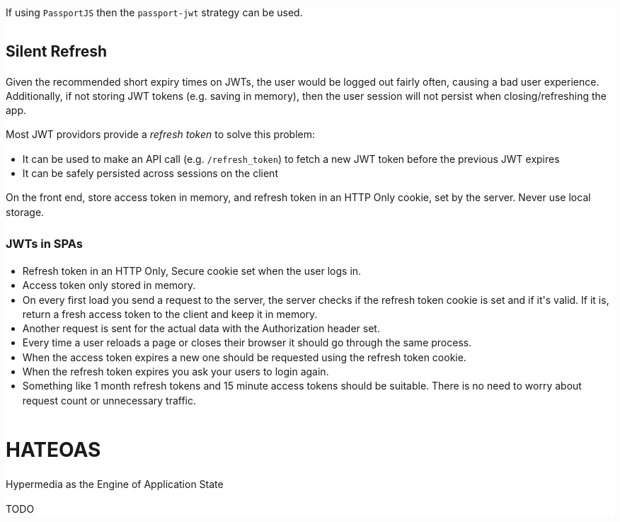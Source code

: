 If using `PassportJS` then the `passport-jwt` strategy can be used.

## Silent Refresh

Given the recommended short expiry times on JWTs, the user would be logged out fairly often, causing a bad user experience. Additionally, if not storing JWT tokens (e.g. saving in memory), then the user session will not persist when closing/refreshing the app.

Most JWT providors provide a *refresh token* to solve this problem:
- It can be used to make an API call (e.g. `/refresh_token`) to fetch a new JWT token before the previous JWT expires
- It can be safely persisted across sessions on the client

On the front end, store access token in memory, and refresh token in an HTTP Only cookie, set by the server. Never use local storage.

### JWTs in SPAs

- Refresh token in an HTTP Only, Secure cookie set when the user logs in. 
- Access token only stored in memory.
- On every first load you send a request to the server, the server checks if the refresh token cookie is set and if it's valid. If it is, return a fresh access token to the client and keep it in memory. 
- Another request is sent for the actual data with the Authorization header set.
- Every time a user reloads a page or closes their browser it should go through the same process. 
- When the access token expires a new one should be requested using the refresh token cookie. 
- When the refresh token expires you ask your users to login again.
- Something like 1 month refresh tokens and 15 minute access tokens should be suitable. There is no need to worry about request count or unnecessary traffic.

# HATEOAS

Hypermedia as the Engine of Application State

TODO